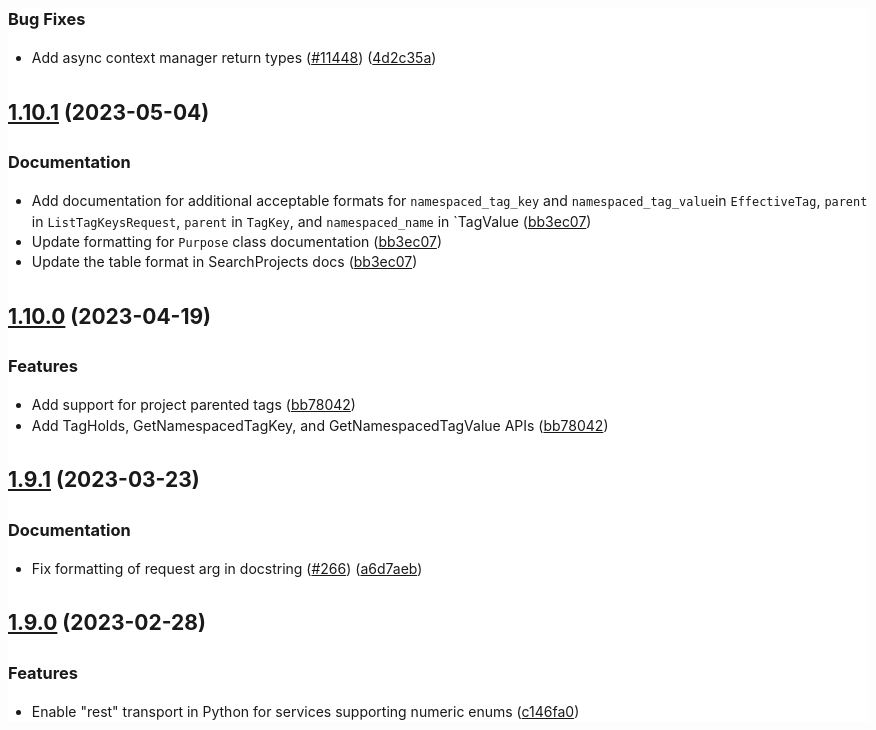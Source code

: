 
### Bug Fixes

* Add async context manager return types ([#11448](https://github.com/googleapis/google-cloud-python/issues/11448)) ([4d2c35a](https://github.com/googleapis/google-cloud-python/commit/4d2c35a1cd0b68b6d481d5611ff820451273e859))

## [1.10.1](https://github.com/googleapis/python-resource-manager/compare/v1.10.0...v1.10.1) (2023-05-04)


### Documentation

* Add documentation for additional acceptable formats for `namespaced_tag_key` and `namespaced_tag_value`in `EffectiveTag`, `parent` in `ListTagKeysRequest`, `parent` in `TagKey`, and `namespaced_name` in `TagValue ([bb3ec07](https://github.com/googleapis/python-resource-manager/commit/bb3ec077ee1eda4156199aabcb79455747c6889b))
* Update formatting for `Purpose` class documentation ([bb3ec07](https://github.com/googleapis/python-resource-manager/commit/bb3ec077ee1eda4156199aabcb79455747c6889b))
* Update the table format in SearchProjects docs ([bb3ec07](https://github.com/googleapis/python-resource-manager/commit/bb3ec077ee1eda4156199aabcb79455747c6889b))

## [1.10.0](https://github.com/googleapis/python-resource-manager/compare/v1.9.1...v1.10.0) (2023-04-19)


### Features

* Add support for project parented tags ([bb78042](https://github.com/googleapis/python-resource-manager/commit/bb78042904e70094a702eb1be51bb6732d24865e))
* Add TagHolds, GetNamespacedTagKey, and GetNamespacedTagValue APIs ([bb78042](https://github.com/googleapis/python-resource-manager/commit/bb78042904e70094a702eb1be51bb6732d24865e))

## [1.9.1](https://github.com/googleapis/python-resource-manager/compare/v1.9.0...v1.9.1) (2023-03-23)


### Documentation

* Fix formatting of request arg in docstring ([#266](https://github.com/googleapis/python-resource-manager/issues/266)) ([a6d7aeb](https://github.com/googleapis/python-resource-manager/commit/a6d7aeb773604445d39b85ea94cca73aa1da97e5))

## [1.9.0](https://github.com/googleapis/python-resource-manager/compare/v1.8.1...v1.9.0) (2023-02-28)


### Features

* Enable "rest" transport in Python for services supporting numeric enums ([c146fa0](https://github.com/googleapis/python-resource-manager/commit/c146fa03ee5b062507c951209081b0755ff4f2e2))
